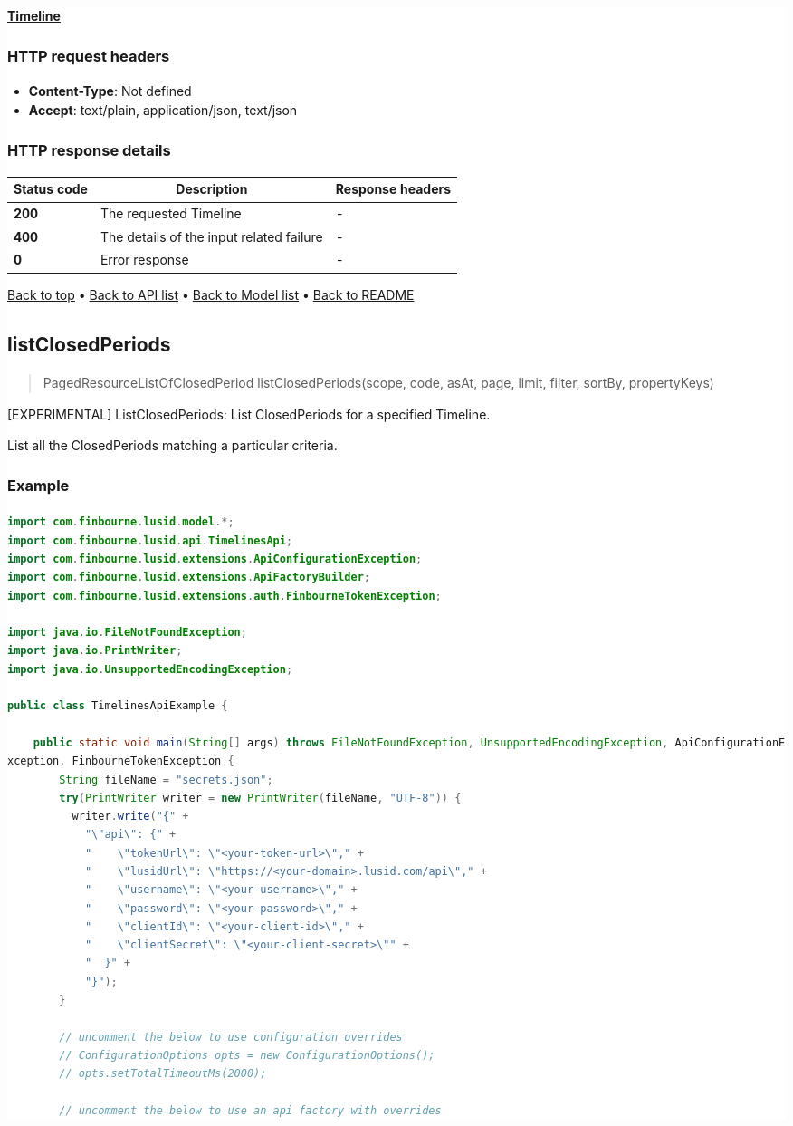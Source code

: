 [**Timeline**](Timeline.md)

### HTTP request headers

- **Content-Type**: Not defined
- **Accept**: text/plain, application/json, text/json


### HTTP response details
| Status code | Description | Response headers |
|-------------|-------------|------------------|
| **200** | The requested Timeline |  -  |
| **400** | The details of the input related failure |  -  |
| **0** | Error response |  -  |

[Back to top](#) &#8226; [Back to API list](../README.md#documentation-for-api-endpoints) &#8226; [Back to Model list](../README.md#documentation-for-models) &#8226; [Back to README](../README.md)


## listClosedPeriods

> PagedResourceListOfClosedPeriod listClosedPeriods(scope, code, asAt, page, limit, filter, sortBy, propertyKeys)

[EXPERIMENTAL] ListClosedPeriods: List ClosedPeriods for a specified Timeline.

List all the ClosedPeriods matching a particular criteria.

### Example

```java
import com.finbourne.lusid.model.*;
import com.finbourne.lusid.api.TimelinesApi;
import com.finbourne.lusid.extensions.ApiConfigurationException;
import com.finbourne.lusid.extensions.ApiFactoryBuilder;
import com.finbourne.lusid.extensions.auth.FinbourneTokenException;

import java.io.FileNotFoundException;
import java.io.PrintWriter;
import java.io.UnsupportedEncodingException;

public class TimelinesApiExample {

    public static void main(String[] args) throws FileNotFoundException, UnsupportedEncodingException, ApiConfigurationException, FinbourneTokenException {
        String fileName = "secrets.json";
        try(PrintWriter writer = new PrintWriter(fileName, "UTF-8")) {
          writer.write("{" +
            "\"api\": {" +
            "    \"tokenUrl\": \"<your-token-url>\"," +
            "    \"lusidUrl\": \"https://<your-domain>.lusid.com/api\"," +
            "    \"username\": \"<your-username>\"," +
            "    \"password\": \"<your-password>\"," +
            "    \"clientId\": \"<your-client-id>\"," +
            "    \"clientSecret\": \"<your-client-secret>\"" +
            "  }" +
            "}");
        }

        // uncomment the below to use configuration overrides
        // ConfigurationOptions opts = new ConfigurationOptions();
        // opts.setTotalTimeoutMs(2000);
        
        // uncomment the below to use an api factory with overrides
```